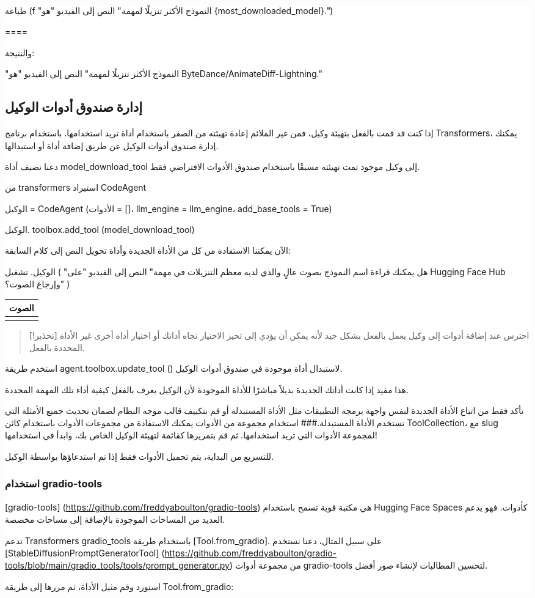 طباعة (f "النموذج الأكثر تنزيلًا لمهمة" النص إلى الفيديو "هو {most_downloaded_model}.")

====

والنتيجة:

"النموذج الأكثر تنزيلًا لمهمة" النص إلى الفيديو "هو ByteDance/AnimateDiff-Lightning."

## إدارة صندوق أدوات الوكيل

إذا كنت قد قمت بالفعل بتهيئة وكيل، فمن غير الملائم إعادة تهيئته من الصفر باستخدام أداة تريد استخدامها. باستخدام برنامج Transformers، يمكنك إدارة صندوق أدوات الوكيل عن طريق إضافة أداة أو استبدالها.

دعنا نضيف أداة model_download_tool إلى وكيل موجود تمت تهيئته مسبقًا باستخدام صندوق الأدوات الافتراضي فقط.

من transformers استيراد CodeAgent

الوكيل = CodeAgent (الأدوات = []، llm_engine = llm_engine، add_base_tools = True)

الوكيل. toolbox.add_tool (model_download_tool)

الآن يمكننا الاستفادة من كل من الأداة الجديدة وأداة تحويل النص إلى كلام السابقة:

الوكيل. تشغيل (
"هل يمكنك قراءة اسم النموذج بصوت عالٍ والذي لديه معظم التنزيلات في مهمة" النص إلى الفيديو "على Hugging Face Hub وإرجاع الصوت؟"
)

| **الصوت**                                                                                                                                            |
|------------------------------------------------------------------------------------------------------------------------------------------------------|
| <audio controls><source src="https://huggingface.co/datasets/huggingface/documentation-images/resolve/main/transformers/damo.wav" type="audio/wav"/> |

> [!تحذير]
> احترس عند إضافة أدوات إلى وكيل يعمل بالفعل بشكل جيد لأنه يمكن أن يؤدي إلى تحيز الاختيار تجاه أداتك أو اختيار أداة أخرى غير الأداة المحددة بالفعل.

استخدم طريقة agent.toolbox.update_tool () لاستبدال أداة موجودة في صندوق أدوات الوكيل.

هذا مفيد إذا كانت أداتك الجديدة بديلاً مباشرًا للأداة الموجودة لأن الوكيل يعرف بالفعل كيفية أداء تلك المهمة المحددة.

تأكد فقط من اتباع الأداة الجديدة لنفس واجهة برمجة التطبيقات مثل الأداة المستبدلة أو قم بتكييف قالب موجه النظام لضمان تحديث جميع الأمثلة التي تستخدم الأداة المستبدلة.### استخدام مجموعة من الأدوات
يمكنك الاستفادة من مجموعات الأدوات باستخدام كائن ToolCollection، مع slug لمجموعة الأدوات التي تريد استخدامها. ثم قم بتمريرها كقائمة لتهيئة الوكيل الخاص بك، وابدأ في استخدامها!

للتسريع من البداية، يتم تحميل الأدوات فقط إذا تم استدعاؤها بواسطة الوكيل.

### استخدام gradio-tools
[gradio-tools] (https://github.com/freddyaboulton/gradio-tools) هي مكتبة قوية تسمح باستخدام Hugging Face Spaces كأدوات. فهو يدعم العديد من المساحات الموجودة بالإضافة إلى مساحات مخصصة.

تدعم Transformers gradio_tools باستخدام طريقة [Tool.from_gradio]. على سبيل المثال، دعنا نستخدم [StableDiffusionPromptGeneratorTool] (https://github.com/freddyaboulton/gradio-tools/blob/main/gradio_tools/tools/prompt_generator.py) من مجموعة أدوات gradio-tools لتحسين المطالبات لإنشاء صور أفضل.

استورد وقم مثيل الأداة، ثم مررها إلى طريقة Tool.from_gradio:
